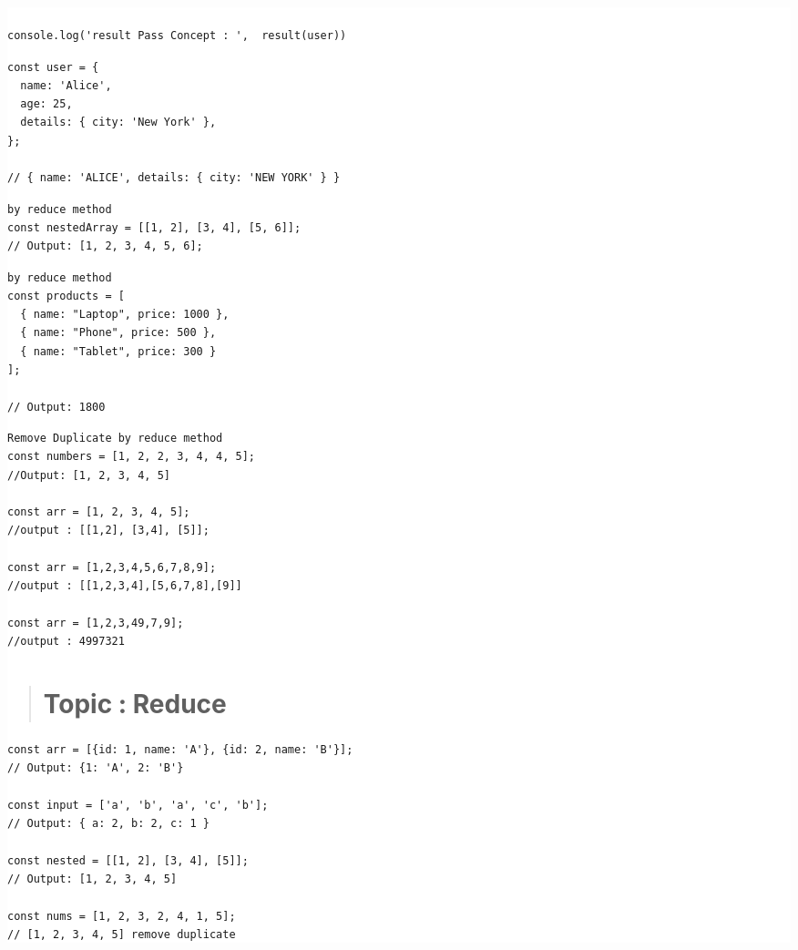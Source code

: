 ```

console.log('result Pass Concept : ',  result(user))
```

```
const user = {
  name: 'Alice',
  age: 25,
  details: { city: 'New York' },
};

// { name: 'ALICE', details: { city: 'NEW YORK' } }

```

```
by reduce method
const nestedArray = [[1, 2], [3, 4], [5, 6]];
// Output: [1, 2, 3, 4, 5, 6];
```

```
by reduce method
const products = [
  { name: "Laptop", price: 1000 },
  { name: "Phone", price: 500 },
  { name: "Tablet", price: 300 }
];

// Output: 1800
```

```
Remove Duplicate by reduce method
const numbers = [1, 2, 2, 3, 4, 4, 5];
//Output: [1, 2, 3, 4, 5]

const arr = [1, 2, 3, 4, 5];
//output : [[1,2], [3,4], [5]];

const arr = [1,2,3,4,5,6,7,8,9];
//output : [[1,2,3,4],[5,6,7,8],[9]]

const arr = [1,2,3,49,7,9];
//output : 4997321
```

> # Topic : Reduce

```
const arr = [{id: 1, name: 'A'}, {id: 2, name: 'B'}];
// Output: {1: 'A', 2: 'B'}

const input = ['a', 'b', 'a', 'c', 'b'];
// Output: { a: 2, b: 2, c: 1 }

const nested = [[1, 2], [3, 4], [5]];
// Output: [1, 2, 3, 4, 5]

const nums = [1, 2, 3, 2, 4, 1, 5];
// [1, 2, 3, 4, 5] remove duplicate

```
